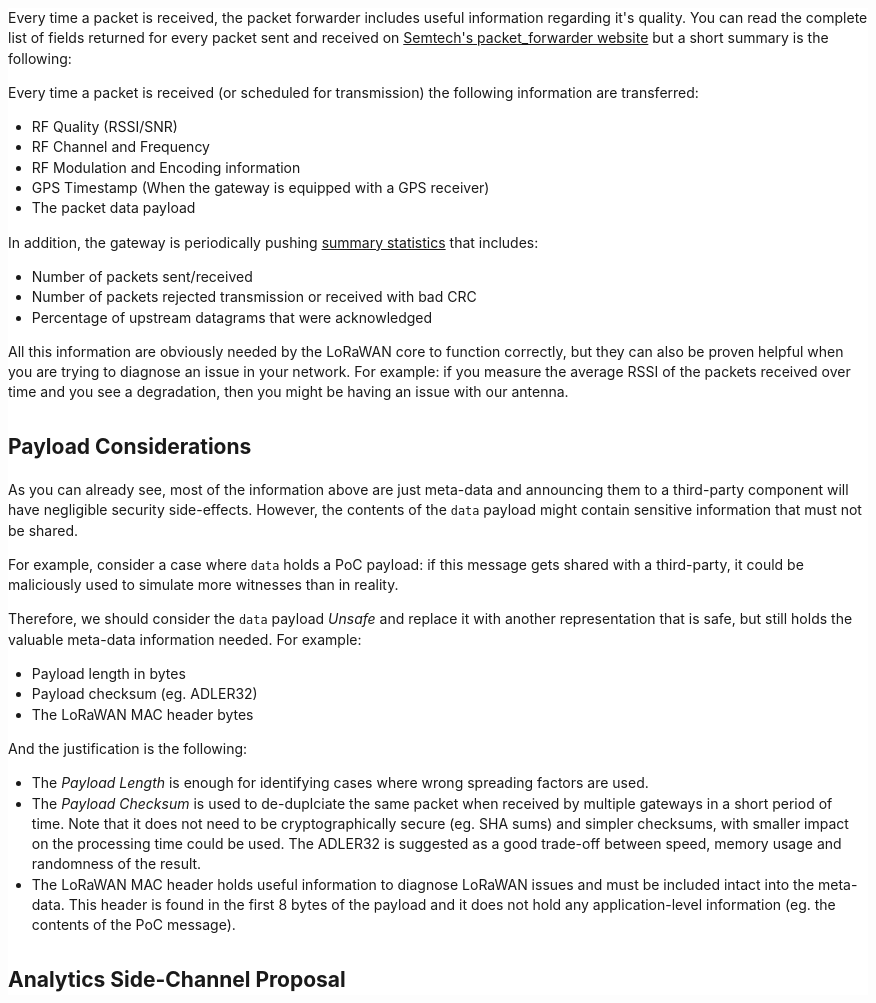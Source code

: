 Every time a packet is received, the packet forwarder includes useful information regarding it's quality. You can read the complete list of fields returned for every packet sent and received on [Semtech's packet_forwarder website](https://github.com/Lora-net/packet_forwarder/blob/master/PROTOCOL.TXT) but a short summary is the following:

Every time a packet is received (or scheduled for transmission) the following information are transferred:

* RF Quality (RSSI/SNR)
* RF Channel and Frequency
* RF Modulation and Encoding information
* GPS Timestamp (When the gateway is equipped with a GPS receiver)
* The packet data payload

In addition, the gateway is periodically pushing [summary statistics](https://github.com/Lora-net/packet_forwarder/blob/master/PROTOCOL.TXT#L206) that includes:

* Number of packets sent/received
* Number of packets rejected transmission or received with bad CRC
* Percentage of upstream datagrams that were acknowledged

All this information are obviously needed by the LoRaWAN core to function correctly, but they can also be proven helpful when you are trying to diagnose an issue in your network. For example: if you measure the average RSSI of the packets received over time and you see a degradation, then you might be having an issue with our antenna.


## Payload Considerations

As you can already see, most of the information above are just meta-data and announcing them to a third-party component will have negligible security side-effects. However, the contents of the `data` payload might contain sensitive information that must not be shared.

For example, consider a case where `data` holds a PoC payload: if this message gets shared with a third-party, it could be maliciously used to simulate more witnesses than in reality.

Therefore, we should consider the `data` payload _Unsafe_ and replace it with another representation that is safe, but still holds the valuable meta-data information needed. For example:

* Payload length in bytes
* Payload checksum (eg. ADLER32)
* The LoRaWAN MAC header bytes

And the justification is the following:

* The _Payload Length_ is enough for identifying cases where wrong spreading factors are used.
* The _Payload Checksum_ is used to de-duplciate the same packet when received by multiple gateways in a short period of time. Note that it does not need to be cryptographically secure (eg. SHA sums) and simpler checksums, with smaller impact on the processing time could be used. The ADLER32 is suggested as a good trade-off between speed, memory usage and randomness of the result.
* The LoRaWAN MAC header holds useful information to diagnose LoRaWAN issues and must be included intact into the meta-data. This header is found in the first 8 bytes of the payload and it does not hold any application-level information (eg. the contents of the PoC message). 


## Analytics Side-Channel Proposal
